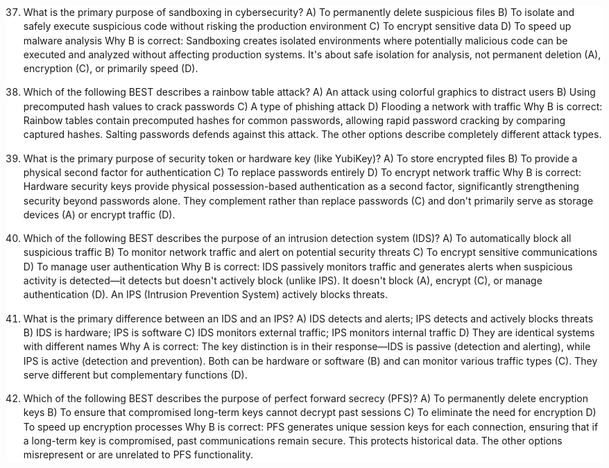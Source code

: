 37. What is the primary purpose of sandboxing in cybersecurity?
A) To permanently delete suspicious files
B) To isolate and safely execute suspicious code without risking the production environment
C) To encrypt sensitive data
D) To speed up malware analysis
Why B is correct: Sandboxing creates isolated environments where potentially malicious code can be executed and analyzed without affecting production systems. It's about safe isolation for analysis, not permanent deletion (A), encryption (C), or primarily speed (D).

38. Which of the following BEST describes a rainbow table attack?
A) An attack using colorful graphics to distract users
B) Using precomputed hash values to crack passwords
C) A type of phishing attack
D) Flooding a network with traffic
Why B is correct: Rainbow tables contain precomputed hashes for common passwords, allowing rapid password cracking by comparing captured hashes. Salting passwords defends against this attack. The other options describe completely different attack types.

39. What is the primary purpose of security token or hardware key (like YubiKey)?
A) To store encrypted files
B) To provide a physical second factor for authentication
C) To replace passwords entirely
D) To encrypt network traffic
Why B is correct: Hardware security keys provide physical possession-based authentication as a second factor, significantly strengthening security beyond passwords alone. They complement rather than replace passwords (C) and don't primarily serve as storage devices (A) or encrypt traffic (D).

40. Which of the following BEST describes the purpose of an intrusion detection system (IDS)?
A) To automatically block all suspicious traffic
B) To monitor network traffic and alert on potential security threats
C) To encrypt sensitive communications
D) To manage user authentication
Why B is correct: IDS passively monitors traffic and generates alerts when suspicious activity is detected—it detects but doesn't actively block (unlike IPS). It doesn't block (A), encrypt (C), or manage authentication (D). An IPS (Intrusion Prevention System) actively blocks threats.

41. What is the primary difference between an IDS and an IPS?
A) IDS detects and alerts; IPS detects and actively blocks threats
B) IDS is hardware; IPS is software
C) IDS monitors external traffic; IPS monitors internal traffic
D) They are identical systems with different names
Why A is correct: The key distinction is in their response—IDS is passive (detection and alerting), while IPS is active (detection and prevention). Both can be hardware or software (B) and can monitor various traffic types (C). They serve different but complementary functions (D).

42. Which of the following BEST describes the purpose of perfect forward secrecy (PFS)?
A) To permanently delete encryption keys
B) To ensure that compromised long-term keys cannot decrypt past sessions
C) To eliminate the need for encryption
D) To speed up encryption processes
Why B is correct: PFS generates unique session keys for each connection, ensuring that if a long-term key is compromised, past communications remain secure. This protects historical data. The other options misrepresent or are unrelated to PFS functionality.
